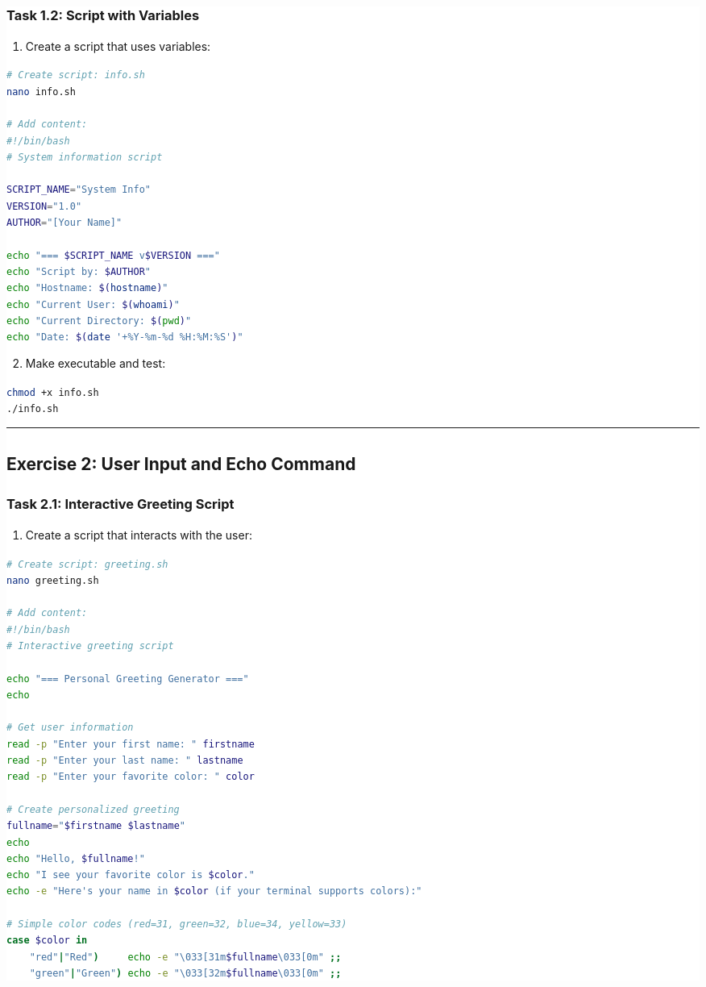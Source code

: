 ### Task 1.2: Script with Variables

1. Create a script that uses variables:

```bash
# Create script: info.sh
nano info.sh

# Add content:
#!/bin/bash
# System information script

SCRIPT_NAME="System Info"
VERSION="1.0"
AUTHOR="[Your Name]"

echo "=== $SCRIPT_NAME v$VERSION ==="
echo "Script by: $AUTHOR"
echo "Hostname: $(hostname)"
echo "Current User: $(whoami)"
echo "Current Directory: $(pwd)"
echo "Date: $(date '+%Y-%m-%d %H:%M:%S')"
```

2. Make executable and test:

```bash
chmod +x info.sh
./info.sh
```

---

## Exercise 2: User Input and Echo Command

### Task 2.1: Interactive Greeting Script

1. Create a script that interacts with the user:

```bash
# Create script: greeting.sh
nano greeting.sh

# Add content:
#!/bin/bash
# Interactive greeting script

echo "=== Personal Greeting Generator ==="
echo

# Get user information
read -p "Enter your first name: " firstname
read -p "Enter your last name: " lastname
read -p "Enter your favorite color: " color

# Create personalized greeting
fullname="$firstname $lastname"
echo
echo "Hello, $fullname!"
echo "I see your favorite color is $color."
echo -e "Here's your name in $color (if your terminal supports colors):"

# Simple color codes (red=31, green=32, blue=34, yellow=33)
case $color in
    "red"|"Red")     echo -e "\033[31m$fullname\033[0m" ;;
    "green"|"Green") echo -e "\033[32m$fullname\033[0m" ;;
```